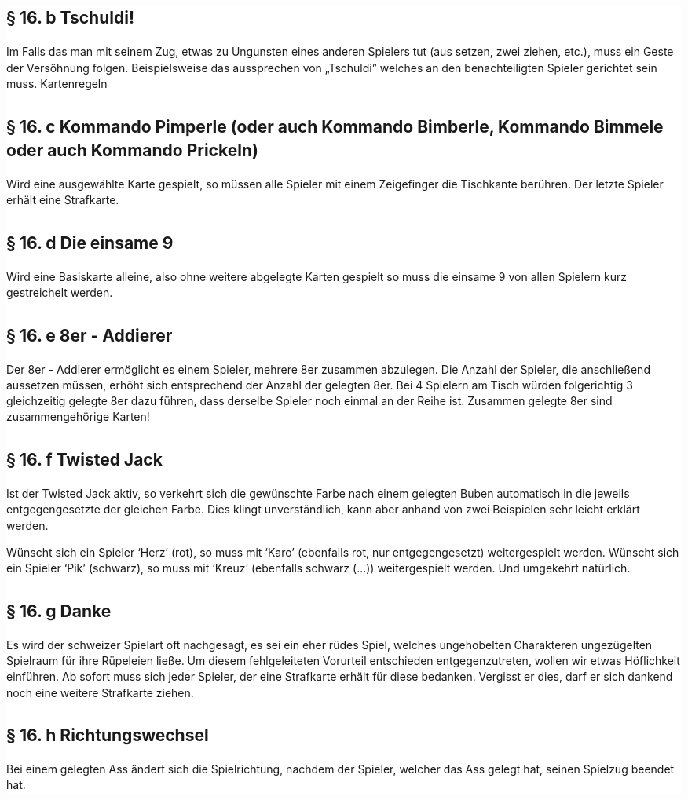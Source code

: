 ## § 16. b Tschuldi!
Im Falls das man mit seinem Zug, etwas zu Ungunsten eines anderen Spielers tut (aus setzen, zwei ziehen, etc.), muss ein Geste der Versöhnung folgen. Beispielsweise das aussprechen von „Tschuldi” welches an den benachteiligten Spieler gerichtet sein muss. Kartenregeln

## § 16. c Kommando Pimperle (oder auch Kommando Bimberle, Kommando Bimmele oder auch Kommando Prickeln)
Wird eine ausgewählte Karte gespielt, so müssen alle Spieler mit einem Zeigefinger die Tischkante berühren. Der letzte Spieler erhält eine Strafkarte.

## § 16. d Die einsame 9
Wird eine Basiskarte alleine, also ohne weitere abgelegte Karten gespielt so muss die einsame 9 von allen Spielern kurz gestreichelt werden.


## § 16. e 8er - Addierer
Der 8er - Addierer ermöglicht es einem Spieler, mehrere 8er zusammen abzulegen. Die Anzahl der Spieler, die anschließend aussetzen müssen, erhöht sich entsprechend der Anzahl der gelegten 8er.
Bei 4 Spielern am Tisch würden folgerichtig 3 gleichzeitig gelegte 8er dazu führen, dass derselbe Spieler noch einmal an der Reihe ist. Zusammen gelegte 8er sind zusammengehörige Karten!


## § 16. f Twisted Jack
Ist der Twisted Jack aktiv, so verkehrt sich die gewünschte Farbe nach einem gelegten Buben automatisch in die jeweils entgegengesetzte der gleichen Farbe.
Dies klingt unverständlich, kann aber anhand von zwei Beispielen sehr leicht erklärt werden.

Wünscht sich ein Spieler ‘Herz’ (rot), so muss mit ‘Karo’ (ebenfalls rot, nur entgegengesetzt) weitergespielt werden.
Wünscht sich ein Spieler ‘Pik’ (schwarz), so muss mit ‘Kreuz’ (ebenfalls schwarz (...)) weitergespielt werden.
Und umgekehrt natürlich.


## § 16. g Danke
Es wird der schweizer Spielart oft nachgesagt, es sei ein eher rüdes Spiel, welches ungehobelten Charakteren ungezügelten Spielraum für ihre Rüpeleien ließe.
Um diesem fehlgeleiteten Vorurteil entschieden entgegenzutreten, wollen wir etwas Höflichkeit einführen.
Ab sofort muss sich jeder Spieler, der eine Strafkarte erhält für diese bedanken.
Vergisst er dies, darf er sich dankend noch eine weitere Strafkarte ziehen.

## § 16. h Richtungswechsel
Bei einem gelegten Ass ändert sich die Spielrichtung, nachdem der Spieler, welcher das Ass gelegt hat, seinen Spielzug beendet hat.
